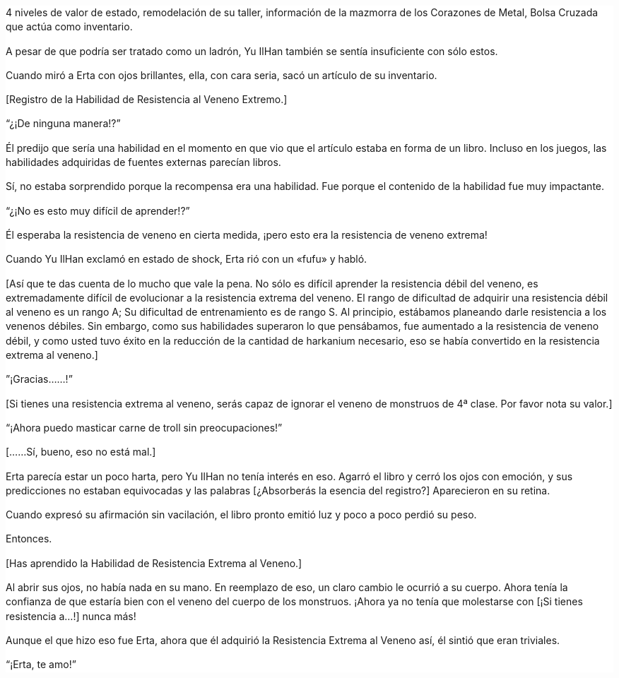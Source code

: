 4 niveles de valor de estado, remodelación de su taller, información de la mazmorra de los Corazones de Metal, Bolsa Cruzada que actúa como inventario.

A pesar de que podría ser tratado como un ladrón, Yu IlHan también se sentía insuficiente con sólo estos.

Cuando miró a Erta con ojos brillantes, ella, con cara seria, sacó un artículo de su inventario.

[Registro de la Habilidad de Resistencia al Veneno Extremo.]

“¿¡De ninguna manera!?”

Él predijo que sería una habilidad en el momento en que vio que el artículo estaba en forma de un libro. Incluso en los juegos, las habilidades adquiridas de fuentes externas parecían libros.

Sí, no estaba sorprendido porque la recompensa era una habilidad. Fue porque el contenido de la habilidad fue muy impactante.

“¿¡No es esto muy difícil de aprender!?”

Él esperaba la resistencia de veneno en cierta medida, ¡pero esto era la resistencia de veneno extrema!

Cuando Yu IlHan exclamó en estado de shock, Erta rió con un «fufu» y habló.

[Así que te das cuenta de lo mucho que vale la pena. No sólo es difícil aprender la resistencia débil del veneno, es extremadamente difícil de evolucionar a la resistencia extrema del veneno. El rango de dificultad de adquirir una resistencia débil al veneno es un rango A; Su dificultad de entrenamiento es de rango S. Al principio, estábamos planeando darle resistencia a los venenos débiles. Sin embargo, como sus habilidades superaron lo que pensábamos, fue aumentado a la resistencia de veneno débil, y como usted tuvo éxito en la reducción de la cantidad de harkanium necesario, eso se había convertido en la resistencia extrema al veneno.]

”¡Gracias……!”

[Si tienes una resistencia extrema al veneno, serás capaz de ignorar el veneno de monstruos de 4ª clase. Por favor nota su valor.]

“¡Ahora puedo masticar carne de troll sin preocupaciones!”

[……Sí, bueno, eso no está mal.]

Erta parecía estar un poco harta, pero Yu IlHan no tenía interés en eso. Agarró el libro y cerró los ojos con emoción, y sus predicciones no estaban equivocadas y las palabras [¿Absorberás la esencia del registro?] Aparecieron en su retina.

Cuando expresó su afirmación sin vacilación, el libro pronto emitió luz y poco a poco perdió su peso.

Entonces.

[Has aprendido la Habilidad de Resistencia Extrema al Veneno.]

Al abrir sus ojos, no había nada en su mano. En reemplazo de eso, un claro cambio le ocurrió a su cuerpo. Ahora tenía la confianza de que estaría bien con el veneno del cuerpo de los monstruos. ¡Ahora ya no tenía que molestarse con [¡Si tienes resistencia a…!] nunca más!

Aunque el que hizo eso fue Erta, ahora que él adquirió la Resistencia Extrema al Veneno así, él sintió que eran triviales.

“¡Erta, te amo!”
